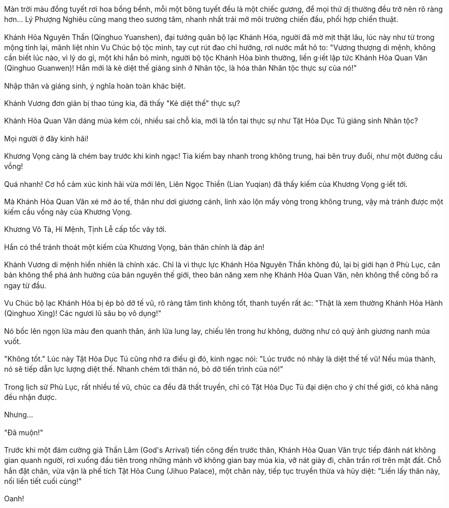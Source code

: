 Màn trời màu đồng tuyết rơi hoa bồng bềnh, mỗi một bông tuyết đều là một chiếc gương, để mọi thứ dị thường đều trở nên rõ ràng hơn... Lý Phượng Nghiêu cũng mang theo sương tâm, nhanh nhất trải mở môi trường chiến đấu, phối hợp chiến thuật.

Khánh Hỏa Nguyên Thần (Qinghuo Yuanshen), đại tướng quân bộ lạc Khánh Hỏa, người đã mờ mịt thật lâu, lúc này như từ trong mộng tỉnh lại, mãnh liệt nhìn Vu Chúc bộ tộc mình, tay cụt rút đao chỉ hướng, rơi nước mắt hô to: "Vương thượng di mệnh, không cần biết lúc nào, vì lý do gì, một khi hắn bỏ mình, người bộ tộc Khánh Hỏa bình thường, liền g·iết lập tức Khánh Hỏa Quan Văn (Qinghuo Guanwen)! Hắn mới là kẻ diệt thế giáng sinh ở Nhân tộc, là hóa thân Nhân tộc thực sự của nó!"

Nhập thân và giáng sinh, ý nghĩa hoàn toàn khác biệt.

Khánh Vương đơn giản bị thao túng kia, đã thấy "Kẻ diệt thế" thực sự?

Khánh Hỏa Quan Văn dáng múa kém cỏi, nhiều sai chỗ kia, mới là tồn tại thực sự như Tật Hỏa Dục Tú giáng sinh Nhân tộc?

Mọi người ở đây kinh hãi!

Khương Vọng càng là chém bay trước khi kinh ngạc! Tia kiếm bay nhanh trong không trung, hai bên truy đuổi, như một đường cầu vồng!

Quá nhanh! Cơ hồ cảm xúc kinh hãi vừa mới lên, Liên Ngọc Thiền (Lian Yuqian) đã thấy kiếm của Khương Vọng g·iết tới.

Mà Khánh Hỏa Quan Văn xé mở áo tế, thân như dơi giương cánh, linh xảo lộn mấy vòng trong không trung, vậy mà tránh được một kiếm cầu vồng này của Khương Vọng.

Khương Vô Tà, Hí Mệnh, Tịnh Lễ cấp tốc vây tới.

Hắn có thể tránh thoát một kiếm của Khương Vọng, bản thân chính là đáp án!

Khánh Vương di mệnh hiển nhiên là chính xác. Chỉ là vì thực lực Khánh Hỏa Nguyên Thần không đủ, lại bị giới hạn ở Phù Lục, căn bản không thể phá ảnh hưởng của bản nguyên thế giới, theo bản năng xem nhẹ Khánh Hỏa Quan Văn, nên không thể công bố ra ngay từ đầu.

Vu Chúc bộ lạc Khánh Hỏa bị ép bỏ dở tế vũ, rõ ràng tâm tình không tốt, thanh tuyến rất ác: "Thật là xem thường Khánh Hỏa Hành (Qinghuo Xing)! Các ngươi lũ sâu bọ vô dụng!"

Nó bốc lên ngọn lửa màu đen quanh thân, ánh lửa lung lay, chiếu lên trong hư không, dường như có quỷ ảnh giương nanh múa vuốt.

"Không tốt." Lúc này Tật Hỏa Dục Tú cũng nhớ ra điều gì đó, kinh ngạc nói: "Lúc trước nó nhảy là diệt thế tế vũ! Nếu múa thành, nó sẽ tiếp dẫn lực lượng diệt thế. Nhanh chém tới thân nó, bỏ dở tiến trình của nó!"

Trong lịch sử Phù Lục, rất nhiều tế vũ, chúc ca đều đã thất truyền, chỉ có Tật Hỏa Dục Tú đại diện cho ý chí thế giới, có khả năng đều nhận được.

Nhưng...

"Đã muộn!"

Trước khi một đám cường giả Thần Lâm (God's Arrival) tiến công đến trước thân, Khánh Hỏa Quan Văn trực tiếp đánh nát không gian quanh người, rơi xuống đầu tiên trong những mảnh vỡ không gian bay múa kia, vỡ nát giày đi, chân trần rơi trên mặt đất. Chỗ hắn đặt chân, vừa vặn là phế tích Tật Hỏa Cung (Jihuo Palace), một chân này, tiếp tục truyền thừa và hủy diệt: "Liền lấy thân này, nối liền tiết cuối cùng!"

Oanh!
